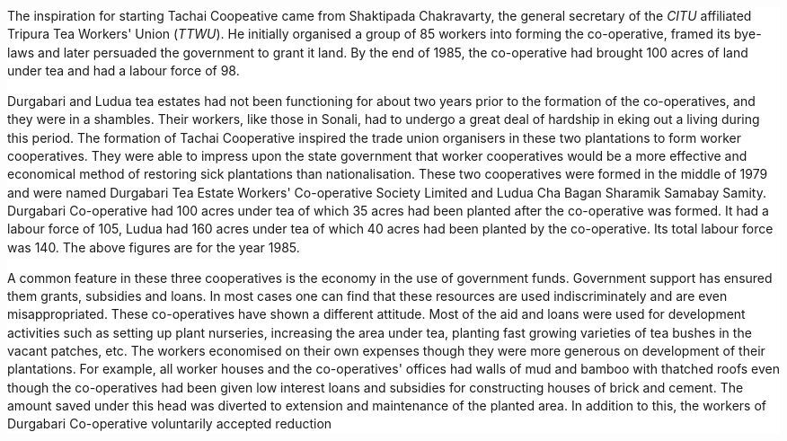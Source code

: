 The inspiration for starting Tachai Coopeative
came from Shaktipada Chakravarty,
the general secretary of the _CITU_ affiliated
Tripura Tea Workers' Union
(_TTWU_). He initially organised a group of
85 workers into forming the co-operative,
framed its bye-laws and later persuaded the
government to grant it land. By the end of
1985, the co-operative had brought 100 acres
of land under tea and had a labour force
of 98.

Durgabari and Ludua tea estates had not
been functioning for about two years prior
to the formation of the co-operatives, and
they were in a shambles. Their workers, like
those in Sonali, had to undergo a great deal
of hardship in eking out a living during this
period. The formation of Tachai Cooperative
inspired the trade union organisers
in these two plantations to form worker cooperatives.
They were able to impress upon
the state government that worker cooperatives
would be a more effective and
economical method of restoring sick plantations
than nationalisation. These two cooperatives
were formed in the middle of 1979
and were named Durgabari Tea Estate
Workers' Co-operative Society Limited and
Ludua Cha Bagan Sharamik Samabay
Samity. Durgabari Co-operative had 100
acres under tea of which 35 acres had been
planted after the co-operative was formed.
It had a labour force of 105, Ludua had 160
acres under tea of which 40 acres had been
planted by the co-operative. Its total labour
force was 140. The above figures are for the
year 1985.

A common feature in these three cooperatives
is the economy in the use of
government funds. Government support has
ensured them grants, subsidies and loans. In
most cases one can find that these resources
are used indiscriminately and are even
misappropriated. These co-operatives have
shown a different attitude. Most of the aid
and loans were used for development activities
such as setting up plant nurseries, increasing
the area under tea, planting fast
growing varieties of tea bushes in the vacant
patches, etc. The workers economised on
their own expenses though they were more
generous on development of their plantations.
For example, all worker houses and
the co-operatives' offices had walls of mud
and bamboo with thatched roofs even
though the co-operatives had been given low
interest loans and subsidies for constructing
houses of brick and cement. The amount
saved under this head was diverted to extension
and maintenance of the planted area.
In addition to this, the workers of Durgabari
Co-operative voluntarily accepted reduction